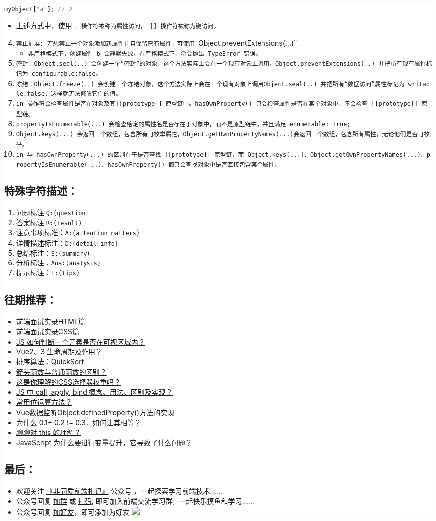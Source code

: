 ```js
myObject["a"]; // 2
```
-   上述方式中，使用 `. 操作符被称为属性访问， [] 操作符被称为键访问。`

4.  `禁止扩展: 若想禁止一个对象添加新属性并且保留已有属性，可使用 `Object.preventExtensions(...)``
    -   `非严格模式下，创建属性 b 会静默失败。在严格模式下，将会抛出 TypeError 错误。`
5.  `密封：Object.seal(..) 会创建一个“密封”的对象，这个方法实际上会在一个现有对象上调用。Object.preventExtensions(..) 并把所有现有属性标记为 configurable:false。`
6.  `冻结：Object.freeze(..) 会创建一个冻结对象，这个方法实际上会在一个现有对象上调用Object.seal(..) 并把所有“数据访问”属性标记为 writable:false，这样就无法修改它们的值。`
7.  `in 操作符会检查属性是否在对象及其[[prototype]] 原型链中。hasOwnProperty() 只会检查属性是否在某个对象中，不会检查 [[prototype]] 原型链。`
8.  `propertyIsEnumerable(...) 会检查给定的属性名是否存在于对象中，而不是原型链中，并且满足 enumerable: true;`
9.  `Object.keys(...) 会返回一个数组，包含所有可枚举属性，Object.getOwnPropertyNames(...)会返回一个数组，包含所有属性，无论他们是否可枚举。`
10. `in 与 hasOwnProperty(...) 的区别在于是否查找 [[prototype]] 原型链，而 Object.keys(...)、Object.getOwnPropertyNames(...)、propertyIsEnumerable(...)、hasOwnProperty() 都只会查找对象中是否直接包含某个属性。`


## 特殊字符描述：
1. 问题标注 `Q:(question)`
2. 答案标注 `R:(result)`
3. 注意事项标准：`A:(attention matters)`
4. 详情描述标注：`D:(detail info)`
5. 总结标注：`S:(summary)`
6. 分析标注：`Ana:(analysis)`
7. 提示标注：`T:(tips)`
## 往期推荐：
-   [前端面试实录HTML篇](https://mp.weixin.qq.com/s/1OCKVhbDhx9jS4KoPinccw)
-   [前端面试实录CSS篇](https://mp.weixin.qq.com/s/Lpe_0f_t6TKbo9bfi5fNKw)
-   [JS 如何判断一个元素是否在可视区域内？](https://mp.weixin.qq.com/s/2swYyWAGhOxLZHL40QRt2w)
-   [Vue2、3 生命周期及作用？](https://mp.weixin.qq.com/s/_1ZVSI63e39jaL8PhXRd3w)
-   [排序算法：QuickSort](https://mp.weixin.qq.com/s/w2BCeVf52UrP1JgMvaOoKw)
-   [箭头函数与普通函数的区别？](https://mp.weixin.qq.com/s/o-6DpwxL-k7dQsf5J8dA9w)
-   [这是你理解的CSS选择器权重吗？](https://mp.weixin.qq.com/s/6W3dcwcsBURGxYD9AeBeWA)
-   [JS 中 call, apply, bind 概念、用法、区别及实现？](https://mp.weixin.qq.com/s/v9eYEpwpzXazXm7pLTkDhw)
-   [常用位运算方法？](https://mp.weixin.qq.com/s/gn4sBeM6luE_b6jaAZOgyQ)
-   [Vue数据监听Object.definedProperty()方法的实现](https://mp.weixin.qq.com/s/1inW5dSZv26eJTC39REMdg)
-   [为什么 0.1+ 0.2 != 0.3，如何让其相等？](https://mp.weixin.qq.com/s/wsXtNGpNl6NrickR6_7ePw)
-   [聊聊对 this 的理解？](https://mp.weixin.qq.com/s/w_RV1AUwXsW2fSHCfxXD2A)
-   [JavaScript 为什么要进行变量提升，它导致了什么问题？](https://mp.weixin.qq.com/s/mBBUVF7mrPt4ik1f4dBPrQ)
## 最后：
-   欢迎关注 [『非同质前端札记』](https://mp.weixin.qq.com/s?__biz=MzkyOTI2MzE0MQ==&mid=2247485576&idx=1&sn=5ddfe93f427f05f5d126dead859d0dc8&chksm=c20d73c2f57afad4bbea380dfa1bcc15367a4cc06bf5dd0603100e8bd7bb317009fa65442cdb&token=1071012447&lang=zh_CN#rd) 公众号 ，一起探索学习前端技术......
-   公众号回复 [加群](https://mp.weixin.qq.com/s?__biz=MzkyOTI2MzE0MQ==&mid=2247485576&idx=1&sn=5ddfe93f427f05f5d126dead859d0dc8&chksm=c20d73c2f57afad4bbea380dfa1bcc15367a4cc06bf5dd0603100e8bd7bb317009fa65442cdb&token=1071012447&lang=zh_CN#rd) 或 [扫码](https://mp.weixin.qq.com/s?__biz=MzkyOTI2MzE0MQ==&mid=2247485576&idx=1&sn=5ddfe93f427f05f5d126dead859d0dc8&chksm=c20d73c2f57afad4bbea380dfa1bcc15367a4cc06bf5dd0603100e8bd7bb317009fa65442cdb&token=1071012447&lang=zh_CN#rd), 即可加入前端交流学习群，一起快乐摸鱼和学习......
-   公众号回复 [加好友](https://mp.weixin.qq.com/s?__biz=MzkyOTI2MzE0MQ==&mid=2247485576&idx=1&sn=5ddfe93f427f05f5d126dead859d0dc8&chksm=c20d73c2f57afad4bbea380dfa1bcc15367a4cc06bf5dd0603100e8bd7bb317009fa65442cdb&token=1071012447&lang=zh_CN#rd)，即可添加为好友
![](https://soo.run/13bdt)
